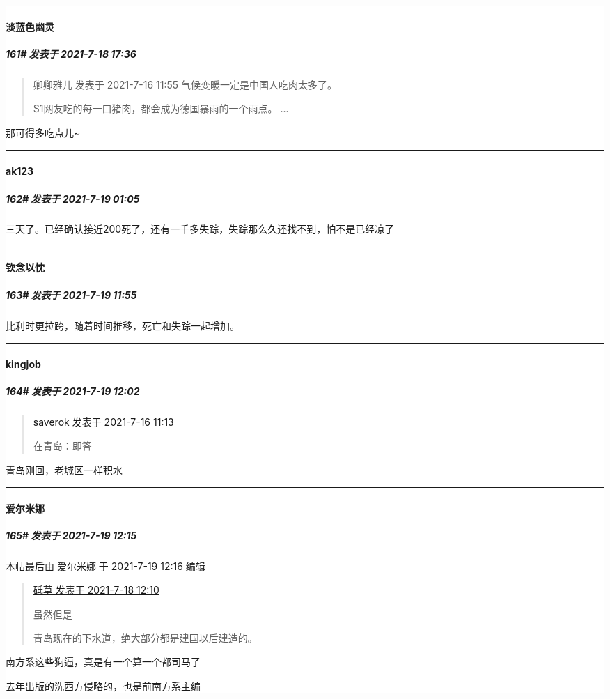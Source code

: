 
*****

####  淡蓝色幽灵  
##### 161#       发表于 2021-7-18 17:36


<blockquote>卿卿雅儿 发表于 2021-7-16 11:55
气候变暖一定是中国人吃肉太多了。

S1网友吃的每一口猪肉，都会成为德国暴雨的一个雨点。 ...</blockquote>
那可得多吃点儿~


*****

####  ak123  
##### 162#       发表于 2021-7-19 01:05


三天了。已经确认接近200死了，还有一千多失踪，失踪那么久还找不到，怕不是已经凉了


                                            

*****

####  钦念以忱  
##### 163#       发表于 2021-7-19 11:55


比利时更拉跨，随着时间推移，死亡和失踪一起增加。


*****

####  kingjob  
##### 164#       发表于 2021-7-19 12:02


<blockquote><a href="httphttps://bbs.saraba1st.com/2b/forum.php?mod=redirect&amp;goto=findpost&amp;pid=51979048&amp;ptid=2015760" target="_blank">saverok 发表于 2021-7-16 11:13</a>

在青岛：即答</blockquote>
青岛刚回，老城区一样积水


*****

####  爱尔米娜  
##### 165#       发表于 2021-7-19 12:15


 本帖最后由 爱尔米娜 于 2021-7-19 12:16 编辑 
<blockquote><a href="httphttps://bbs.saraba1st.com/2b/forum.php?mod=redirect&amp;goto=findpost&amp;pid=52005878&amp;ptid=2015760" target="_blank">砥草 发表于 2021-7-18 12:10</a>

虽然但是

青岛现在的下水道，绝大部分都是建国以后建造的。</blockquote>
南方系这些狗逼，真是有一个算一个都司马了

去年出版的洗西方侵略的，也是前南方系主编


                                                 